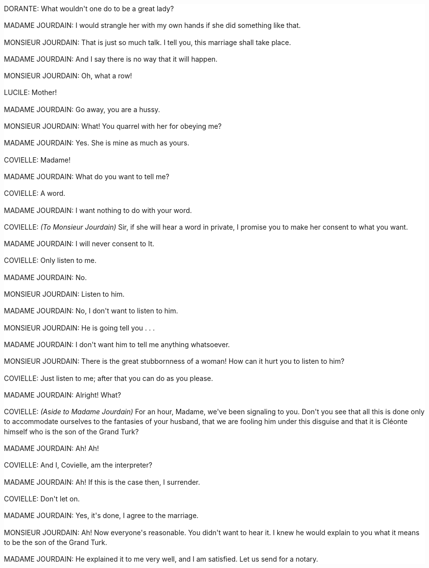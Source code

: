 DORANTE: What wouldn't one do to be a great lady? 

MADAME JOURDAIN: I would strangle her with my own hands if she did something like that. 

MONSIEUR JOURDAIN: That is just so much talk. I tell you, this marriage shall take place. 

MADAME JOURDAIN: And I say there is no way that it will happen. 

MONSIEUR JOURDAIN: Oh, what a row! 

LUCILE: Mother! 

MADAME JOURDAIN: Go away, you are a hussy. 

MONSIEUR JOURDAIN: What! You quarrel with her for obeying me? 

MADAME JOURDAIN: Yes. She is mine as much as yours. 

COVIELLE: Madame! 

MADAME JOURDAIN: What do you want to tell me? 

COVIELLE: A word. 

MADAME JOURDAIN: I want nothing to do with your word. 

COVIELLE: _(To Monsieur Jourdain)_ Sir, if she will hear a word in private, I promise you to make her consent to what you want. 

MADAME JOURDAIN: I will never consent to It. 

COVIELLE: Only listen to me. 

MADAME JOURDAIN: No. 

MONSIEUR JOURDAIN: Listen to him. 

MADAME JOURDAIN: No, I don't want to listen to him. 

MONSIEUR JOURDAIN: He is going tell you . . . 

MADAME JOURDAIN: I don't want him to tell me anything whatsoever. 

MONSIEUR JOURDAIN: There is the great stubbornness of a woman! How can it hurt you to listen to him? 

COVIELLE: Just listen to me; after that you can do as you please. 

MADAME JOURDAIN: Alright! What? 

COVIELLE: _(Aside to Madame Jourdain)_ For an hour, Madame, we've been signaling to you. Don't you see that all this is done only to accommodate ourselves to the fantasies of your husband, that we are fooling him under this disguise and that it is Cléonte himself who is the son of the Grand Turk? 

MADAME JOURDAIN: Ah! Ah! 

COVIELLE: And I, Covielle, am the interpreter? 

MADAME JOURDAIN: Ah! If this is the case then, I surrender. 

COVIELLE: Don't let on. 

MADAME JOURDAIN: Yes, it's done, I agree to the marriage. 

MONSIEUR JOURDAIN: Ah! Now everyone's reasonable. You didn't want to hear it. I knew he would explain to you what it means to be the son of the Grand Turk. 

MADAME JOURDAIN: He explained it to me very well, and I am satisfied. Let us send for a notary. 

